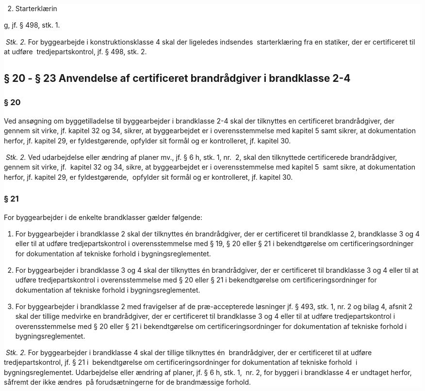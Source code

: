 2) Starterklærin

g, jf. § 498, stk. 1.

 _Stk. 2._ For byggearbejde i konstruktionsklasse 4 skal der ligeledes indsendes
 starterklæring fra en statiker, der er certificeret til at udføre
 tredjepartskontrol, jf. § 498, stk. 2.

## § 20 - § 23 Anvendelse af certificeret brandrådgiver i brandklasse 2-4

### § 20

Ved ansøgning om byggetilladelse til byggearbejder i brandklasse 2-4 skal der
tilknyttes en certificeret brandrådgiver, der gennem sit virke, jf. kapitel 32
og 34, sikrer, at byggearbejdet er i overensstemmelse med kapitel 5 samt sikrer,
at dokumentation herfor, jf. kapitel 29, er fyldestgørende, opfylder sit formål
og er kontrolleret, jf. kapitel 30.

 _Stk. 2._ Ved udarbejdelse eller ændring af planer mv., jf. § 6 h, stk. 1, nr.
 2, skal den tilknyttede certificerede brandrådgiver, gennem sit virke, jf.
 kapitel 32 og 34, sikre, at byggearbejdet er i overensstemmelse med kapitel 5
 samt sikre, at dokumentation herfor, jf. kapitel 29, er fyldestgørende,
 opfylder sit formål og er kontrolleret, jf. kapitel 30.

### § 21

For byggearbejder i de enkelte brandklasser gælder følgende:

1) For byggearbejder i brandklasse 2 skal der tilknyttes én brandrådgiver, der
   er certificeret til brandklasse 2, brandklasse 3 og 4 eller til at udføre
   tredjepartskontrol i overensstemmelse med § 19, § 20 eller § 21 i
   bekendtgørelse om certificeringsordninger for dokumentation af tekniske
   forhold i bygningsreglementet.

2) For byggearbejder i brandklasse 3 og 4 skal der tilknyttes én brandrådgiver,
   der er certificeret til brandklasse 3 og 4 eller til at udføre
   tredjepartskontrol i overensstemmelse med § 20 eller § 21 i bekendtgørelse om
   certificeringsordninger for dokumentation af tekniske forhold i
   bygningsreglementet. 

3) For byggearbejder i brandklasse 2 med fravigelser af de præ-accepterede
   løsninger jf. § 493, stk. 1, nr. 2 og bilag 4, afsnit 2 skal der tillige
   medvirke en brandrådgiver, der er certificeret til brandklasse 3 og 4 eller
   til at udføre tredjepartskontrol i overensstemmelse med § 20 eller § 21 i
   bekendtgørelse om certificeringsordninger for dokumentation af tekniske
   forhold i bygningsreglementet.

 _Stk. 2._ For byggearbejder i brandklasse 4 skal der tillige tilknyttes én
 brandrådgiver, der er certificeret til at udføre tredjepartskontrol, jf. § 21 i
 bekendtgørelse om certificeringsordninger for dokumentation af tekniske forhold
 i bygningsreglementet. Udarbejdelse eller ændring af planer, jf. § 6 h, stk. 1,
 nr. 2, for byggeri i brandklasse 4 er undtaget herfor, såfremt der ikke ændres
 på forudsætningerne for de brandmæssige forhold.
